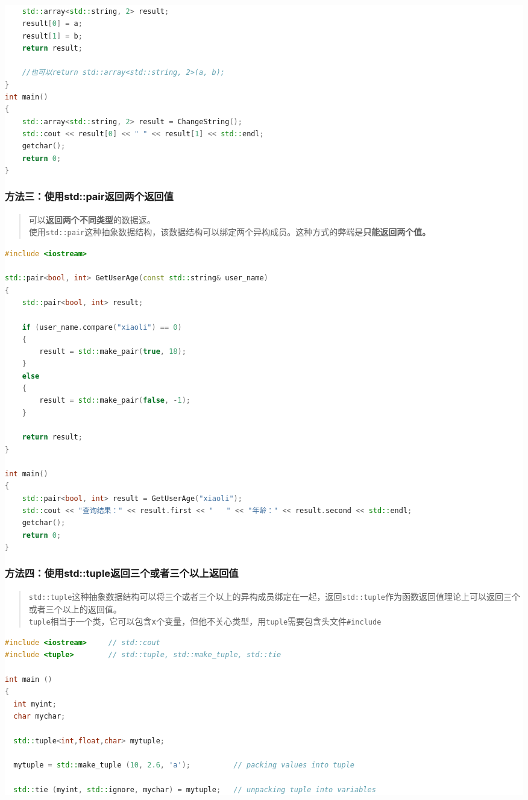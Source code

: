 ```cpp
    std::array<std::string, 2> result;
    result[0] = a;
    result[1] = b;
    return result;

    //也可以return std::array<std::string, 2>(a, b);
}
int main()
{
    std::array<std::string, 2> result = ChangeString();
    std::cout << result[0] << " " << result[1] << std::endl;
    getchar();
    return 0;
}
```
### 方法三：使用std::pair返回两个返回值
> 可以**返回两个不同类型**的数据返。  
> 使用`std::pair`这种抽象数据结构，该数据结构可以绑定两个异构成员。这种方式的弊端是**只能返回两个值。**
```cpp
#include <iostream>

std::pair<bool, int> GetUserAge(const std::string& user_name)
{
    std::pair<bool, int> result;

    if (user_name.compare("xiaoli") == 0)
    {
        result = std::make_pair(true, 18);
    }
    else
    {
        result = std::make_pair(false, -1);
    }

    return result;
}

int main()
{
    std::pair<bool, int> result = GetUserAge("xiaoli");
    std::cout << "查询结果：" << result.first << "   " << "年龄：" << result.second << std::endl;
    getchar();
    return 0;
}
```
### 方法四：使用std::tuple返回三个或者三个以上返回值
> `std::tuple`这种抽象数据结构可以将三个或者三个以上的异构成员绑定在一起，返回`std::tuple`作为函数返回值理论上可以返回三个或者三个以上的返回值。  
> `tuple`相当于一个类，它可以包含x个变量，但他不关心类型，用`tuple`需要包含头文件`#include`
```cpp
#include <iostream>     // std::cout
#include <tuple>        // std::tuple, std::make_tuple, std::tie

int main ()
{
  int myint;
  char mychar;
 
  std::tuple<int,float,char> mytuple;
 
  mytuple = std::make_tuple (10, 2.6, 'a');          // packing values into tuple
 
  std::tie (myint, std::ignore, mychar) = mytuple;   // unpacking tuple into variables
```